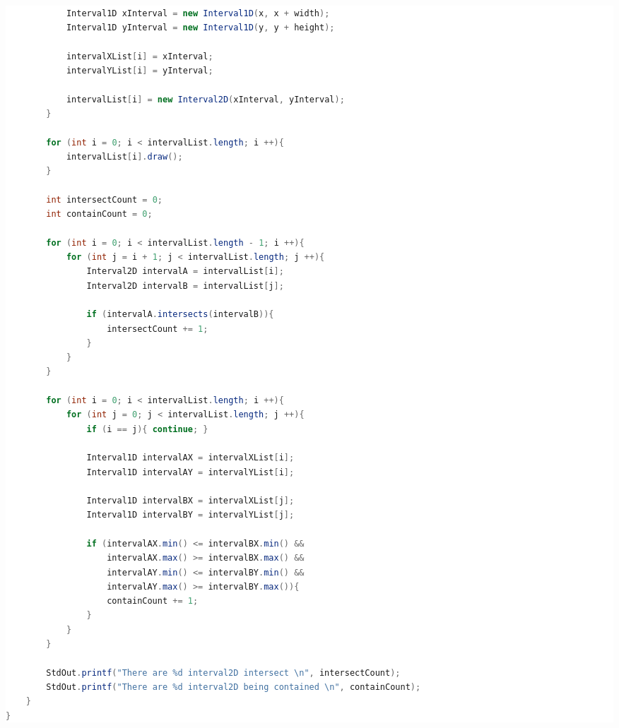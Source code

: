 ```java
            Interval1D xInterval = new Interval1D(x, x + width);
            Interval1D yInterval = new Interval1D(y, y + height);

            intervalXList[i] = xInterval;
            intervalYList[i] = yInterval;

            intervalList[i] = new Interval2D(xInterval, yInterval);
        }

        for (int i = 0; i < intervalList.length; i ++){
            intervalList[i].draw();
        }

        int intersectCount = 0;
        int containCount = 0;

        for (int i = 0; i < intervalList.length - 1; i ++){
            for (int j = i + 1; j < intervalList.length; j ++){
                Interval2D intervalA = intervalList[i];
                Interval2D intervalB = intervalList[j];

                if (intervalA.intersects(intervalB)){
                    intersectCount += 1;
                }
            }
        }

        for (int i = 0; i < intervalList.length; i ++){
            for (int j = 0; j < intervalList.length; j ++){
                if (i == j){ continue; }

                Interval1D intervalAX = intervalXList[i];
                Interval1D intervalAY = intervalYList[i];

                Interval1D intervalBX = intervalXList[j];
                Interval1D intervalBY = intervalYList[j];

                if (intervalAX.min() <= intervalBX.min() &&
                    intervalAX.max() >= intervalBX.max() &&
                    intervalAY.min() <= intervalBY.min() &&
                    intervalAY.max() >= intervalBY.max()){
                    containCount += 1;
                }
            }
        }

        StdOut.printf("There are %d interval2D intersect \n", intersectCount);
        StdOut.printf("There are %d interval2D being contained \n", containCount);
    }
}
```
